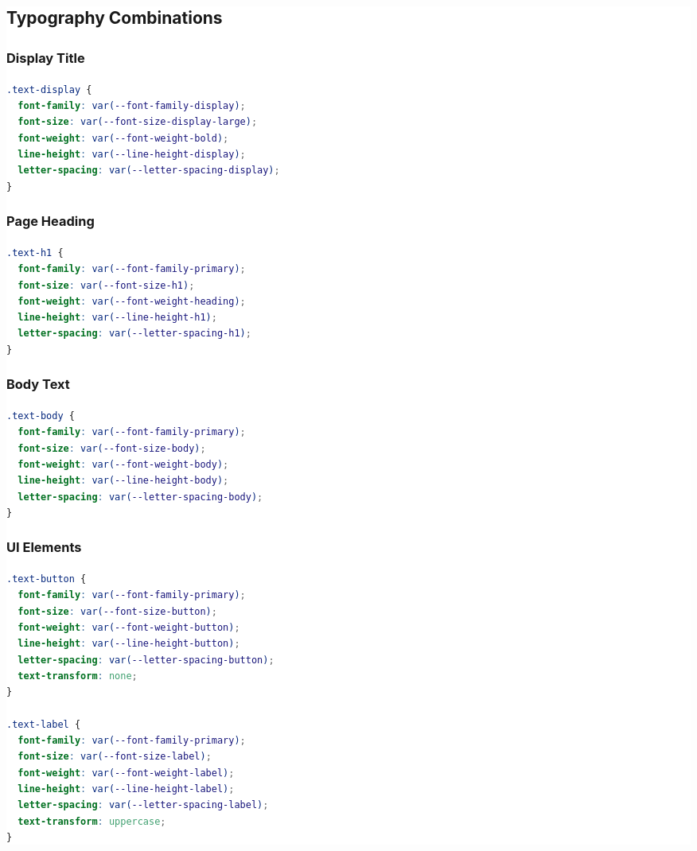 ## Typography Combinations

### Display Title
```scss
.text-display {
  font-family: var(--font-family-display);
  font-size: var(--font-size-display-large);
  font-weight: var(--font-weight-bold);
  line-height: var(--line-height-display);
  letter-spacing: var(--letter-spacing-display);
}
```

### Page Heading
```scss
.text-h1 {
  font-family: var(--font-family-primary);
  font-size: var(--font-size-h1);
  font-weight: var(--font-weight-heading);
  line-height: var(--line-height-h1);
  letter-spacing: var(--letter-spacing-h1);
}
```

### Body Text
```scss
.text-body {
  font-family: var(--font-family-primary);
  font-size: var(--font-size-body);
  font-weight: var(--font-weight-body);
  line-height: var(--line-height-body);
  letter-spacing: var(--letter-spacing-body);
}
```

### UI Elements
```scss
.text-button {
  font-family: var(--font-family-primary);
  font-size: var(--font-size-button);
  font-weight: var(--font-weight-button);
  line-height: var(--line-height-button);
  letter-spacing: var(--letter-spacing-button);
  text-transform: none;
}

.text-label {
  font-family: var(--font-family-primary);
  font-size: var(--font-size-label);
  font-weight: var(--font-weight-label);
  line-height: var(--line-height-label);
  letter-spacing: var(--letter-spacing-label);
  text-transform: uppercase;
}
```
